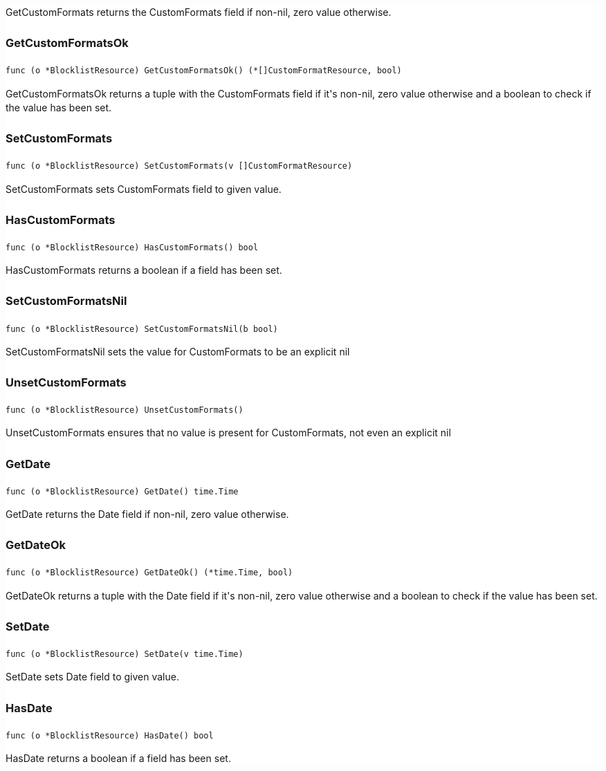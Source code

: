 GetCustomFormats returns the CustomFormats field if non-nil, zero value otherwise.

### GetCustomFormatsOk

`func (o *BlocklistResource) GetCustomFormatsOk() (*[]CustomFormatResource, bool)`

GetCustomFormatsOk returns a tuple with the CustomFormats field if it's non-nil, zero value otherwise
and a boolean to check if the value has been set.

### SetCustomFormats

`func (o *BlocklistResource) SetCustomFormats(v []CustomFormatResource)`

SetCustomFormats sets CustomFormats field to given value.

### HasCustomFormats

`func (o *BlocklistResource) HasCustomFormats() bool`

HasCustomFormats returns a boolean if a field has been set.

### SetCustomFormatsNil

`func (o *BlocklistResource) SetCustomFormatsNil(b bool)`

 SetCustomFormatsNil sets the value for CustomFormats to be an explicit nil

### UnsetCustomFormats
`func (o *BlocklistResource) UnsetCustomFormats()`

UnsetCustomFormats ensures that no value is present for CustomFormats, not even an explicit nil
### GetDate

`func (o *BlocklistResource) GetDate() time.Time`

GetDate returns the Date field if non-nil, zero value otherwise.

### GetDateOk

`func (o *BlocklistResource) GetDateOk() (*time.Time, bool)`

GetDateOk returns a tuple with the Date field if it's non-nil, zero value otherwise
and a boolean to check if the value has been set.

### SetDate

`func (o *BlocklistResource) SetDate(v time.Time)`

SetDate sets Date field to given value.

### HasDate

`func (o *BlocklistResource) HasDate() bool`

HasDate returns a boolean if a field has been set.
